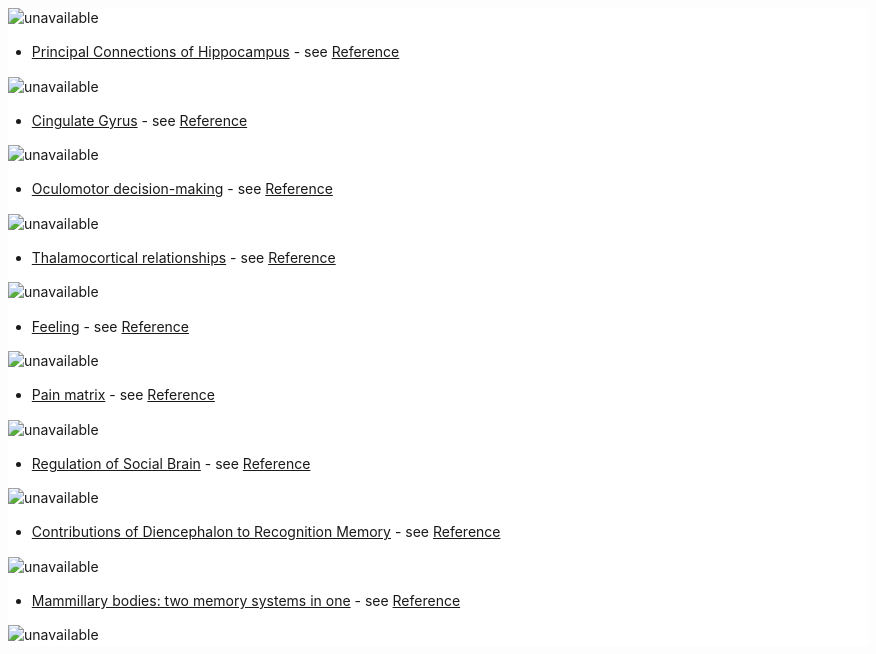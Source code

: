 <img src='http://ars.els-cdn.com/content/image/1-s2.0-S1053811905008013-gr5.jpg' alt='unavailable'>

<ul><li><a href='http://highered.mcgraw-hill.com/sites/dl/free/0071402357/156721/figure350_1.gif'>Principal Connections of Hippocampus</a> - see <a href='http://highered.mcgraw-hill.com/sites/dl/free/0071402357/156721/figure350_1.html'>Reference</a></li></ul>

<img src='http://highered.mcgraw-hill.com/sites/dl/free/0071402357/156721/figure350_1.gif' alt='unavailable'>

<ul><li><a href='http://www.thebrainlabs.com/Images/cingulate_gyrus.gif'>Cingulate Gyrus</a> - see <a href='http://www.thebrainlabs.com'>Reference</a></li></ul>

<img src='http://www.thebrainlabs.com/Images/cingulate_gyrus.gif' alt='unavailable'>

<ul><li><a href='http://img.springerimages.com/Images/Springer/PUB=Springer-Verlag-Berlin-Heidelberg/JOU=00359/VOL=2005.191/ISU=3/ART=2004_565/MediaObjects/WATER_s00359-004-0565-9fhc1.jpg'>Oculomotor decision-making</a> - see <a href='http://www.springerimages.com/Images/LifeSciences/1-10.1007_s00359-004-0565-9-0'>Reference</a></li></ul>

<img src='http://img.springerimages.com/Images/Springer/PUB=Springer-Verlag-Berlin-Heidelberg/JOU=00359/VOL=2005.191/ISU=3/ART=2004_565/MediaObjects/WATER_s00359-004-0565-9fhc1.jpg' alt='unavailable'>

<ul><li><a href='http://what-when-how.com/wp-content/uploads/2012/04/tmp3649_thumb1_thumb.jpg'>Thalamocortical relationships</a> - see <a href='http://what-when-how.com/neuroscience/the-thalamus-and-cerebral-cortex-integrative-systems-part-2/'>Reference</a></li></ul>

<img src='http://what-when-how.com/wp-content/uploads/2012/04/tmp3649_thumb1_thumb.jpg' alt='unavailable' height='400width=400'>

<ul><li><a href='http://www.nature.com/nrn/journal/v5/n7/images/nrn1432-f2.jpg'>Feeling</a> - see <a href='http://www.nature.com/nrn/journal/v5/n7'>Reference</a></li></ul>

<img src='http://www.nature.com/nrn/journal/v5/n7/images/nrn1432-f2.jpg' alt='unavailable'>

<ul><li><a href='http://users.atw.hu/blp6/BLP6/HTML/common/M9780323045827-007-f005.jpg'>Pain matrix</a> - see <a href='http://users.atw.hu/blp6/BLP6/HTML/C0079780323045827.htm'>Reference</a></li></ul>

<img src='http://users.atw.hu/blp6/BLP6/HTML/common/M9780323045827-007-f005.jpg' alt='unavailable'>

<ul><li><a href='http://brmlab.cz/lib/exe/fetch.php?hash=fca48f&media=http%3A%2F%2Fars.els-cdn.com%2Fcontent%2Fimage%2F1-s2.0-S1364661308002490-gr2.jpg'>Regulation of Social Brain</a> - see <a href='http://brmlab.cz/project/brain_hacking/tdcs/pfc'>Reference</a></li></ul>

<img src='http://brmlab.cz/lib/exe/fetch.php?hash=fca48f&media=http%3A%2F%2Fars.els-cdn.com%2Fcontent%2Fimage%2F1-s2.0-S1364661308002490-gr2.jpg' alt='unavailable'>

<ul><li><a href='http://learnmem.cshlp.org/content/18/6/384/F1.large.jpg'>Contributions of Diencephalon to Recognition Memory</a> - see <a href='http://learnmem.cshlp.org/content/18/6/384/F1.expansion.html'>Reference</a></li></ul>

<img src='http://learnmem.cshlp.org/content/18/6/384/F1.large.jpg' alt='unavailable'>

<ul><li><a href='http://www.nature.com/nrn/journal/v5/n1/images/nrn1299-f2.jpg'>Mammillary bodies: two memory systems in one</a> - see <a href='http://www.nature.com/nrn/journal/v5/n1/fig_tab/nrn1299_F2.html'>Reference</a></li></ul>

<img src='http://www.nature.com/nrn/journal/v5/n1/images/nrn1299-f2.jpg' alt='unavailable'>
